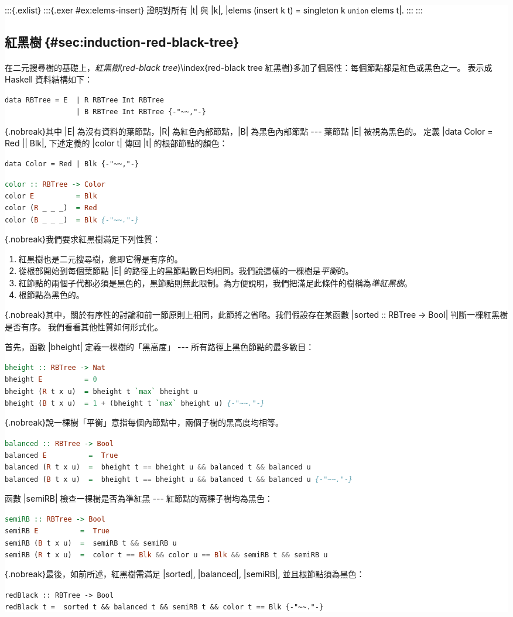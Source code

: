 :::{.exlist}
:::{.exer #ex:elems-insert}
證明對所有 |t| 與 |k|, |elems (insert k t) = singleton k `union` elems t|.
:::
:::

## 紅黑樹 {#sec:induction-red-black-tree}

在二元搜尋樹的基礎上，*紅黑樹*(*red-black tree*)\index{red-black tree 紅黑樹}多加了個屬性：每個節點都是紅色或黑色之一。
表示成 Haskell 資料結構如下：
```hasekell
data RBTree = E  | R RBTree Int RBTree
                 | B RBTree Int RBTree {-"~~,"-}
```
{.nobreak}其中 |E| 為沒有資料的葉節點，|R| 為紅色內部節點，|B| 為黑色內部節點 --- 葉節點 |E| 被視為黑色的。
定義 |data Color = Red || Blk|, 下述定義的 |color t| 傳回 |t| 的根部節點的顏色：
```{.haskell .invisible}
data Color = Red | Blk {-"~~,"-}
```
```haskell
color :: RBTree -> Color
color E          = Blk
color (R _ _ _)  = Red
color (B _ _ _)  = Blk {-"~~."-}
```
{.nobreak}我們要求紅黑樹滿足下列性質：

  1. 紅黑樹也是二元搜尋樹，意即它得是有序的。
  2. 從根部開始到每個葉節點 |E| 的路徑上的黑節點數目均相同。我們說這樣的一棵樹是*平衡*的。
  3. 紅節點的兩個子代都必須是黑色的，黑節點則無此限制。為方便說明，我們把滿足此條件的樹稱為*準紅黑樹*。
  4. 根節點為黑色的。

{.nobreak}其中，關於有序性的討論和前一節原則上相同，此節將之省略。我們假設存在某函數 |sorted :: RBTree -> Bool| 判斷一棵紅黑樹是否有序。
我們看看其他性質如何形式化。

首先，函數 |bheight| 定義一棵樹的「黑高度」 --- 所有路徑上黑色節點的最多數目：
```haskell
bheight :: RBTree -> Nat
bheight E          = 0
bheight (R t x u)  = bheight t `max` bheight u
bheight (B t x u)  = 1 + (bheight t `max` bheight u) {-"~~."-}
```
{.nobreak}說一棵樹「平衡」意指每個內節點中，兩個子樹的黑高度均相等。
```haskell
balanced :: RBTree -> Bool
balanced E          =  True
balanced (R t x u)  =  bheight t == bheight u && balanced t && balanced u
balanced (B t x u)  =  bheight t == bheight u && balanced t && balanced u {-"~~."-}
```

函數 |semiRB| 檢查一棵樹是否為準紅黑 --- 紅節點的兩棵子樹均為黑色：
```haskell
semiRB :: RBTree -> Bool
semiRB E          =  True
semiRB (B t x u)  =  semiRB t && semiRB u
semiRB (R t x u)  =  color t == Blk && color u == Blk && semiRB t && semiRB u
```
{.nobreak}最後，如前所述，紅黑樹需滿足 |sorted|, |balanced|, |semiRB|, 並且根節點須為黑色：
```spec
redBlack :: RBTree -> Bool
redBlack t =  sorted t && balanced t && semiRB t && color t == Blk {-"~~."-}
```
